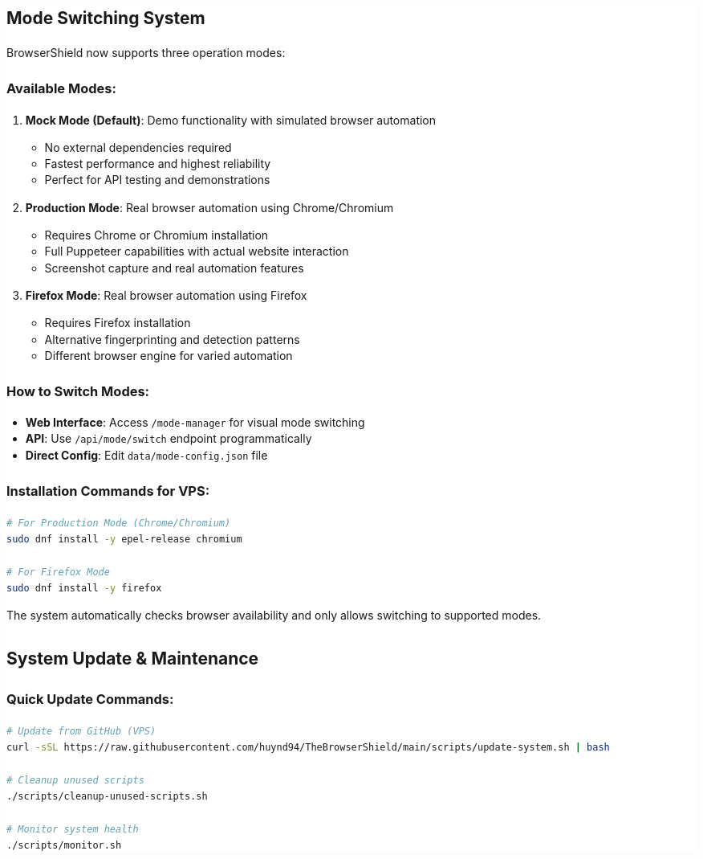 ## Mode Switching System

BrowserShield now supports three operation modes:

### Available Modes:
1. **Mock Mode (Default)**: Demo functionality with simulated browser automation
   - No external dependencies required
   - Fastest performance and highest reliability
   - Perfect for API testing and demonstrations

2. **Production Mode**: Real browser automation using Chrome/Chromium
   - Requires Chrome or Chromium installation
   - Full Puppeteer capabilities with actual website interaction
   - Screenshot capture and real automation features

3. **Firefox Mode**: Real browser automation using Firefox
   - Requires Firefox installation
   - Alternative fingerprinting and detection patterns
   - Different browser engine for varied automation

### How to Switch Modes:
- **Web Interface**: Access `/mode-manager` for visual mode switching
- **API**: Use `/api/mode/switch` endpoint programmatically
- **Direct Config**: Edit `data/mode-config.json` file

### Installation Commands for VPS:
```bash
# For Production Mode (Chrome/Chromium)
sudo dnf install -y epel-release chromium

# For Firefox Mode
sudo dnf install -y firefox
```

The system automatically checks browser availability and only allows switching to supported modes.

## System Update & Maintenance

### Quick Update Commands:
```bash
# Update from GitHub (VPS)
curl -sSL https://raw.githubusercontent.com/huynd94/TheBrowserShield/main/scripts/update-system.sh | bash

# Cleanup unused scripts
./scripts/cleanup-unused-scripts.sh

# Monitor system health
./scripts/monitor.sh
```
